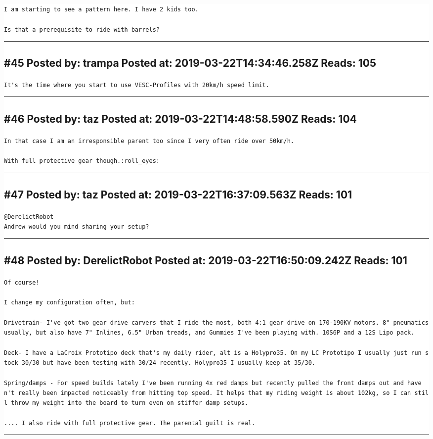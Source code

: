 ```
I am starting to see a pattern here. I have 2 kids too.

Is that a prerequisite to ride with barrels?
```

---
## \#45 Posted by: trampa Posted at: 2019-03-22T14:34:46.258Z Reads: 105

```
It's the time where you start to use VESC-Profiles with 20km/h speed limit.
```

---
## \#46 Posted by: taz Posted at: 2019-03-22T14:48:58.590Z Reads: 104

```
In that case I am an irresponsible parent too since I very often ride over 50km/h.

With full protective gear though.:roll_eyes:
```

---
## \#47 Posted by: taz Posted at: 2019-03-22T16:37:09.563Z Reads: 101

```
@DerelictRobot
Andrew would you mind sharing your setup?
```

---
## \#48 Posted by: DerelictRobot Posted at: 2019-03-22T16:50:09.242Z Reads: 101

```
Of course!

I change my configuration often, but:

Drivetrain- I've got two gear drive carvers that I ride the most, both 4:1 gear drive on 170-190KV motors. 8" pneumatics usually, but also have 7" Inlines, 6.5" Urban treads, and Gummies I've been playing with. 10S6P and a 12S Lipo pack. 

Deck- I have a LaCroix Prototipo deck that's my daily rider, alt is a Holypro35. On my LC Prototipo I usually just run stock 30/30 but have been testing with 30/24 recently. Holypro35 I usually keep at 35/30. 

Spring/damps - For speed builds lately I've been running 4x red damps but recently pulled the front damps out and haven't really been impacted noticeably from hitting top speed. It helps that my riding weight is about 102kg, so I can still throw my weight into the board to turn even on stiffer damp setups. 

.... I also ride with full protective gear. The parental guilt is real.
```

---
